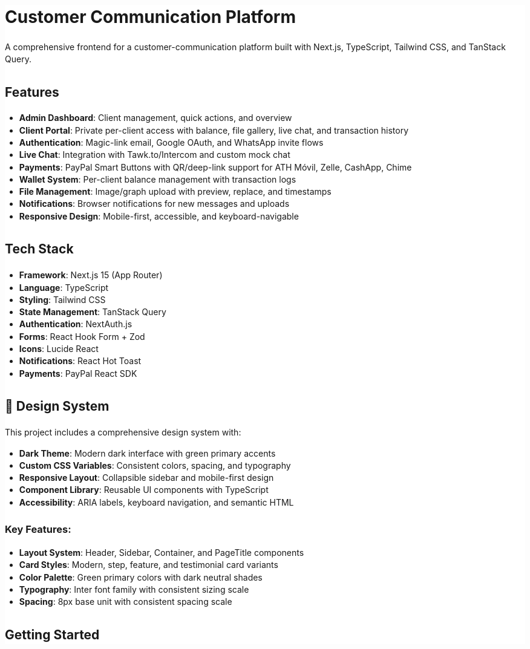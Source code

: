# Customer Communication Platform

A comprehensive frontend for a customer-communication platform built with Next.js, TypeScript, Tailwind CSS, and TanStack Query.

## Features

- **Admin Dashboard**: Client management, quick actions, and overview
- **Client Portal**: Private per-client access with balance, file gallery, live chat, and transaction history
- **Authentication**: Magic-link email, Google OAuth, and WhatsApp invite flows
- **Live Chat**: Integration with Tawk.to/Intercom and custom mock chat
- **Payments**: PayPal Smart Buttons with QR/deep-link support for ATH Móvil, Zelle, CashApp, Chime
- **Wallet System**: Per-client balance management with transaction logs
- **File Management**: Image/graph upload with preview, replace, and timestamps
- **Notifications**: Browser notifications for new messages and uploads
- **Responsive Design**: Mobile-first, accessible, and keyboard-navigable

## Tech Stack

- **Framework**: Next.js 15 (App Router)
- **Language**: TypeScript
- **Styling**: Tailwind CSS
- **State Management**: TanStack Query
- **Authentication**: NextAuth.js
- **Forms**: React Hook Form + Zod
- **Icons**: Lucide React
- **Notifications**: React Hot Toast
- **Payments**: PayPal React SDK

## 🎨 Design System

This project includes a comprehensive design system with:

- **Dark Theme**: Modern dark interface with green primary accents
- **Custom CSS Variables**: Consistent colors, spacing, and typography
- **Responsive Layout**: Collapsible sidebar and mobile-first design
- **Component Library**: Reusable UI components with TypeScript
- **Accessibility**: ARIA labels, keyboard navigation, and semantic HTML

### Key Features:
- **Layout System**: Header, Sidebar, Container, and PageTitle components
- **Card Styles**: Modern, step, feature, and testimonial card variants
- **Color Palette**: Green primary colors with dark neutral shades
- **Typography**: Inter font family with consistent sizing scale
- **Spacing**: 8px base unit with consistent spacing scale

## Getting Started
